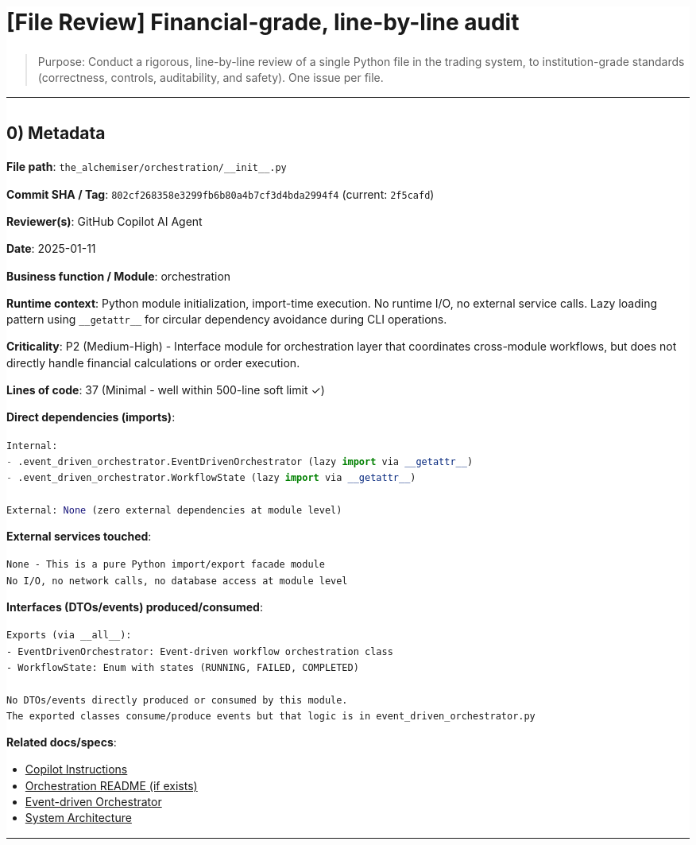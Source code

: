 # [File Review] Financial-grade, line-by-line audit

> Purpose: Conduct a rigorous, line-by-line review of a single Python file in the trading system, to institution-grade standards (correctness, controls, auditability, and safety). One issue per file.

---

## 0) Metadata

**File path**: `the_alchemiser/orchestration/__init__.py`

**Commit SHA / Tag**: `802cf268358e3299fb6b80a4b7cf3d4bda2994f4` (current: `2f5cafd`)

**Reviewer(s)**: GitHub Copilot AI Agent

**Date**: 2025-01-11

**Business function / Module**: orchestration

**Runtime context**: Python module initialization, import-time execution. No runtime I/O, no external service calls. Lazy loading pattern using `__getattr__` for circular dependency avoidance during CLI operations.

**Criticality**: P2 (Medium-High) - Interface module for orchestration layer that coordinates cross-module workflows, but does not directly handle financial calculations or order execution.

**Lines of code**: 37 (Minimal - well within 500-line soft limit ✓)

**Direct dependencies (imports)**:
```python
Internal:
- .event_driven_orchestrator.EventDrivenOrchestrator (lazy import via __getattr__)
- .event_driven_orchestrator.WorkflowState (lazy import via __getattr__)

External: None (zero external dependencies at module level)
```

**External services touched**:
```
None - This is a pure Python import/export facade module
No I/O, no network calls, no database access at module level
```

**Interfaces (DTOs/events) produced/consumed**:
```
Exports (via __all__):
- EventDrivenOrchestrator: Event-driven workflow orchestration class
- WorkflowState: Enum with states (RUNNING, FAILED, COMPLETED)

No DTOs/events directly produced or consumed by this module.
The exported classes consume/produce events but that logic is in event_driven_orchestrator.py
```

**Related docs/specs**:
- [Copilot Instructions](/.github/copilot-instructions.md)
- [Orchestration README (if exists)](/the_alchemiser/orchestration/README.md)
- [Event-driven Orchestrator](/the_alchemiser/orchestration/event_driven_orchestrator.py)
- [System Architecture](/README.md)

---